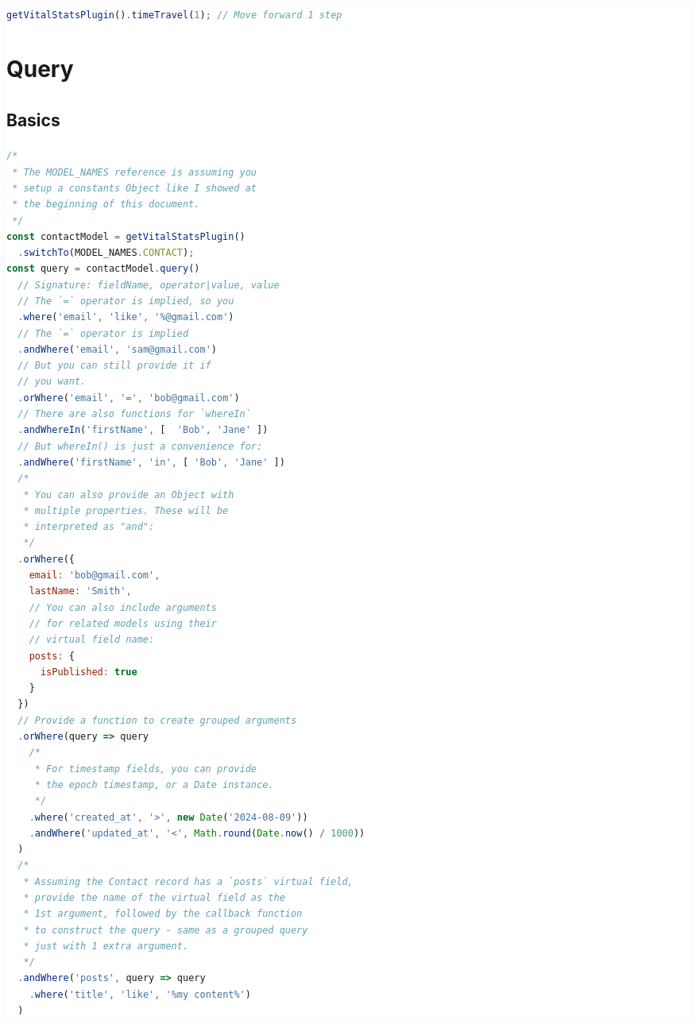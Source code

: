 ```javascript
getVitalStatsPlugin().timeTravel(1); // Move forward 1 step
```

# Query

## Basics

```javascript
/* 
 * The MODEL_NAMES reference is assuming you
 * setup a constants Object like I showed at
 * the beginning of this document.
 */
const contactModel = getVitalStatsPlugin()
  .switchTo(MODEL_NAMES.CONTACT);
const query = contactModel.query()
  // Signature: fieldName, operator|value, value
  // The `=` operator is implied, so you
  .where('email', 'like', '%@gmail.com')
  // The `=` operator is implied
  .andWhere('email', 'sam@gmail.com')
  // But you can still provide it if
  // you want.
  .orWhere('email', '=', 'bob@gmail.com')
  // There are also functions for `whereIn`
  .andWhereIn('firstName', [  'Bob', 'Jane' ])
  // But whereIn() is just a convenience for:
  .andWhere('firstName', 'in', [ 'Bob', 'Jane' ])
  /* 
   * You can also provide an Object with
   * multiple properties. These will be
   * interpreted as "and":
   */
  .orWhere({
    email: 'bob@gmail.com',
    lastName: 'Smith',
    // You can also include arguments
    // for related models using their
    // virtual field name:
    posts: {
      isPublished: true
    }
  })
  // Provide a function to create grouped arguments
  .orWhere(query => query
    /*
     * For timestamp fields, you can provide
     * the epoch timestamp, or a Date instance.
     */
    .where('created_at', '>', new Date('2024-08-09'))
    .andWhere('updated_at', '<', Math.round(Date.now() / 1000))
  )
  /*
   * Assuming the Contact record has a `posts` virtual field,
   * provide the name of the virtual field as the
   * 1st argument, followed by the callback function
   * to construct the query - same as a grouped query
   * just with 1 extra argument.
   */
  .andWhere('posts', query => query
    .where('title', 'like', '%my content%')
  )
```